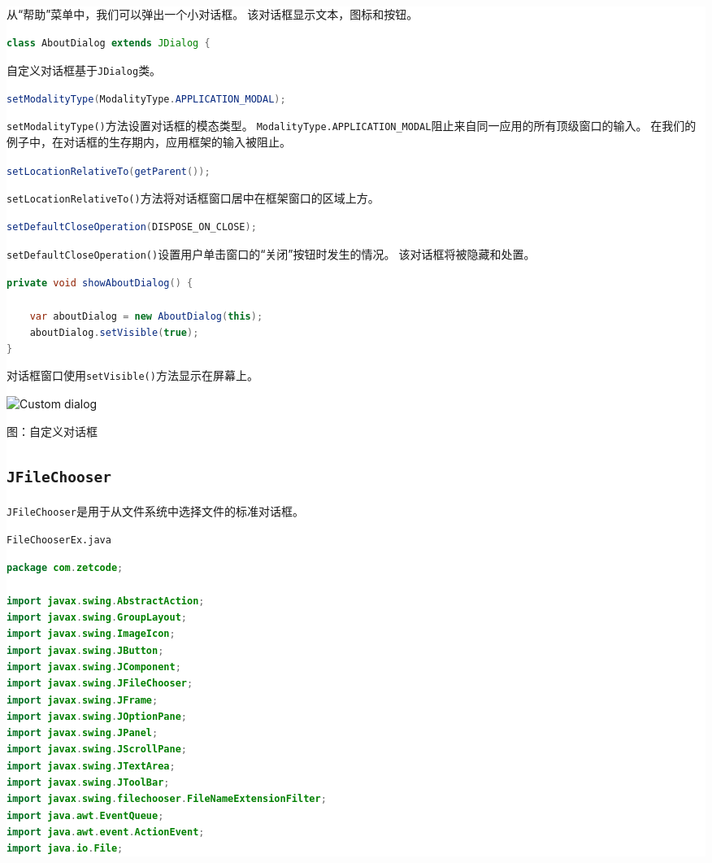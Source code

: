 从“帮助”菜单中，我们可以弹出一个小对话框。 该对话框显示文本，图标和按钮。

```java
class AboutDialog extends JDialog {

```

自定义对话框基于`JDialog`类。

```java
setModalityType(ModalityType.APPLICATION_MODAL);

```

`setModalityType()`方法设置对话框的模态类型。 `ModalityType.APPLICATION_MODAL`阻止来自同一应用的所有顶级窗口的输入。 在我们的例子中，在对话框的生存期内，应用框架的输入被阻止。

```java
setLocationRelativeTo(getParent());

```

`setLocationRelativeTo()`方法将对话框窗口居中在框架窗口的区域上方。

```java
setDefaultCloseOperation(DISPOSE_ON_CLOSE);

```

`setDefaultCloseOperation()`设置用户单击窗口的“关闭”按钮时发生的情况。 该对话框将被隐藏和处置。

```java
private void showAboutDialog() {

    var aboutDialog = new AboutDialog(this);
    aboutDialog.setVisible(true);
}

```

对话框窗口使用`setVisible()`方法显示在屏幕上。

![Custom dialog](img/551dc1892dc094c4df0e1528022e1dcb.jpg)

图：自定义对话框

## `JFileChooser`

`JFileChooser`是用于从文件系统中选择文件的标准对话框。

`FileChooserEx.java`

```java
package com.zetcode;

import javax.swing.AbstractAction;
import javax.swing.GroupLayout;
import javax.swing.ImageIcon;
import javax.swing.JButton;
import javax.swing.JComponent;
import javax.swing.JFileChooser;
import javax.swing.JFrame;
import javax.swing.JOptionPane;
import javax.swing.JPanel;
import javax.swing.JScrollPane;
import javax.swing.JTextArea;
import javax.swing.JToolBar;
import javax.swing.filechooser.FileNameExtensionFilter;
import java.awt.EventQueue;
import java.awt.event.ActionEvent;
import java.io.File;
```